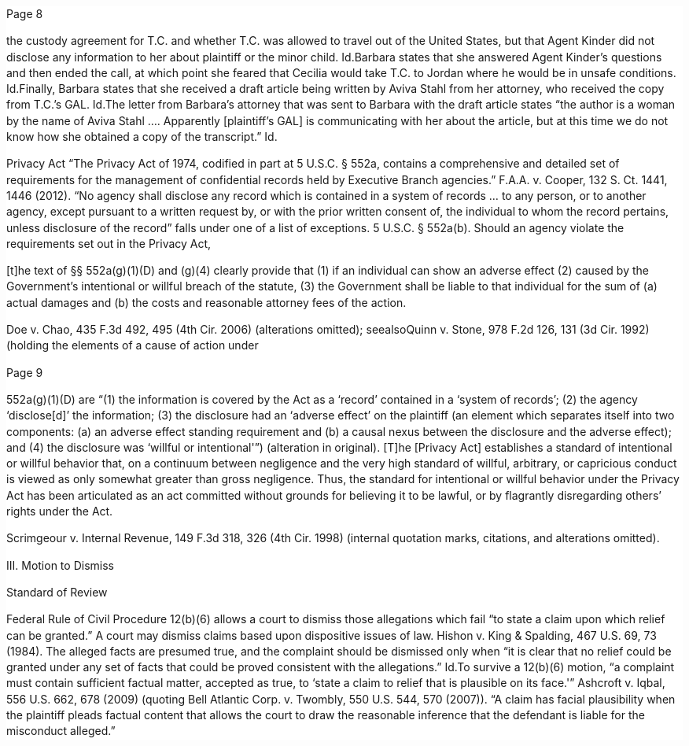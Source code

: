 Page 8

the custody agreement for T.C. and whether T.C. was allowed to travel out of the United States, but that Agent Kinder did not disclose any information to her about plaintiff or the minor child. Id.Barbara states that she answered Agent Kinder’s questions and then ended the call, at which point she feared that Cecilia would take T.C. to Jordan where he would be in unsafe conditions. Id.Finally, Barbara states that she received a draft article being written by Aviva Stahl from her attorney, who received the copy from T.C.’s GAL. Id.The letter from Barbara’s attorney that was sent to Barbara with the draft article states “the author is a woman by the name of Aviva Stahl …. Apparently [plaintiff’s GAL] is communicating with her about the article, but at this time we do not know how she obtained a copy of the transcript.” Id.

Privacy Act
“The Privacy Act of 1974, codified in part at 5 U.S.C. § 552a, contains a comprehensive and detailed set of requirements for the management of confidential records held by Executive Branch agencies.” F.A.A. v. Cooper, 132 S. Ct. 1441, 1446 (2012). “No agency shall disclose any record which is contained in a system of records … to any person, or to another agency, except pursuant to a written request by, or with the prior written consent of, the individual to whom the record pertains, unless disclosure of the record” falls under one of a list of exceptions. 5 U.S.C. § 552a(b). Should an agency violate the requirements set out in the Privacy Act,

[t]he text of §§ 552a(g)(1)(D) and (g)(4) clearly provide that (1) if an individual can show an adverse effect (2) caused by the Government’s intentional or willful breach of the statute, (3) the Government shall be liable to that individual for the sum of (a) actual damages and (b) the costs and reasonable attorney fees of the action.

Doe v. Chao, 435 F.3d 492, 495 (4th Cir. 2006) (alterations omitted); seealsoQuinn v. Stone, 978 F.2d 126, 131 (3d Cir. 1992) (holding the elements of a cause of action under

Page 9

552a(g)(1)(D) are “(1) the information is covered by the Act as a ‘record’ contained in a ‘system of records’; (2) the agency ‘disclose[d]’ the information; (3) the disclosure had an ‘adverse effect’ on the plaintiff (an element which separates itself into two components: (a) an adverse effect standing requirement and (b) a causal nexus between the disclosure and the adverse effect); and (4) the disclosure was ‘willful or intentional'”) (alteration in original).
[T]he [Privacy Act] establishes a standard of intentional or willful behavior that, on a continuum between negligence and the very high standard of willful, arbitrary, or capricious conduct is viewed as only somewhat greater than gross negligence. Thus, the standard for intentional or willful behavior under the Privacy Act has been articulated as an act committed without grounds for believing it to be lawful, or by flagrantly disregarding others’ rights under the Act.

Scrimgeour v. Internal Revenue, 149 F.3d 318, 326 (4th Cir. 1998) (internal quotation marks, citations, and alterations omitted).

III. Motion to Dismiss

Standard of Review

Federal Rule of Civil Procedure 12(b)(6) allows a court to dismiss those allegations which fail “to state a claim upon which relief can be granted.” A court may dismiss claims based upon dispositive issues of law. Hishon v. King & Spalding, 467 U.S. 69, 73 (1984). The alleged facts are presumed true, and the complaint should be dismissed only when “it is clear that no relief could be granted under any set of facts that could be proved consistent with the allegations.” Id.To survive a 12(b)(6) motion, “a complaint must contain sufficient factual matter, accepted as true, to ‘state a claim to relief that is plausible on its face.'” Ashcroft v. Iqbal, 556 U.S. 662, 678 (2009) (quoting Bell Atlantic Corp. v. Twombly, 550 U.S. 544, 570 (2007)). “A claim has facial plausibility when the plaintiff pleads factual content that allows the court to draw the reasonable inference that the defendant is liable for the misconduct alleged.”
